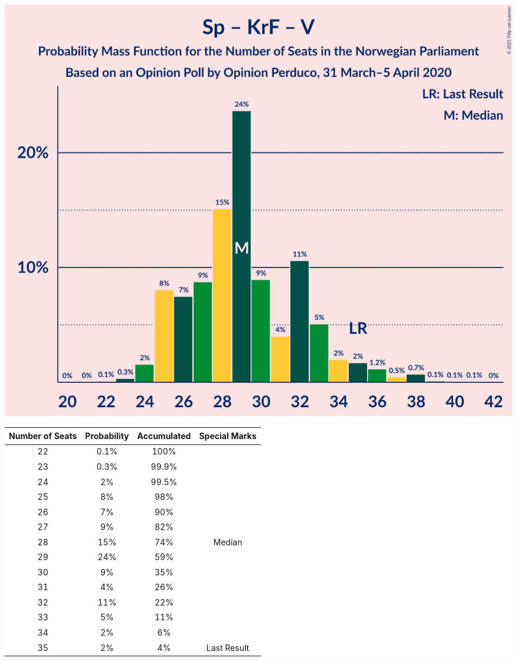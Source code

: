 ![Graph with seats probability mass function not yet produced](2020-04-05-OpinionPerduco-coalitions-seats-pmf-sp–krf–v.png "Seats Probability Mass Function")

| Number of Seats | Probability | Accumulated | Special Marks |
|:---------------:|:-----------:|:-----------:|:-------------:|
| 22 | 0.1% | 100% |  |
| 23 | 0.3% | 99.9% |  |
| 24 | 2% | 99.5% |  |
| 25 | 8% | 98% |  |
| 26 | 7% | 90% |  |
| 27 | 9% | 82% |  |
| 28 | 15% | 74% | Median |
| 29 | 24% | 59% |  |
| 30 | 9% | 35% |  |
| 31 | 4% | 26% |  |
| 32 | 11% | 22% |  |
| 33 | 5% | 11% |  |
| 34 | 2% | 6% |  |
| 35 | 2% | 4% | Last Result |